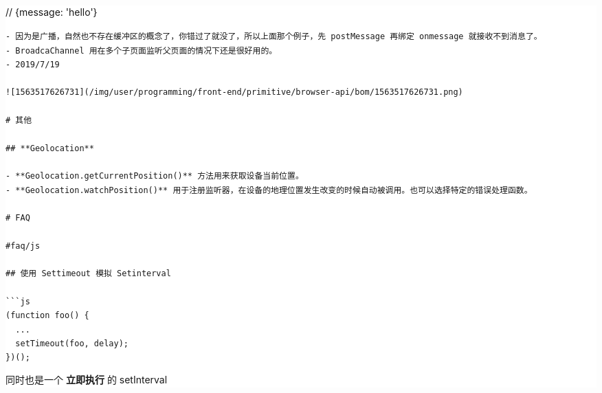   // {message: 'hello'}
  ```
- 因为是广播，自然也不存在缓冲区的概念了，你错过了就没了，所以上面那个例子，先 postMessage 再绑定 onmessage 就接收不到消息了。
- BroadcaChannel 用在多个子页面监听父页面的情况下还是很好用的。
- 2019/7/19

  ![1563517626731](/img/user/programming/front-end/primitive/browser-api/bom/1563517626731.png)

# 其他

## **Geolocation**

- **Geolocation.getCurrentPosition()** 方法用来获取设备当前位置。
- **Geolocation.watchPosition()** 用于注册监听器，在设备的地理位置发生改变的时候自动被调用。也可以选择特定的错误处理函数。

# FAQ

#faq/js

## 使用 Settimeout 模拟 Setinterval

```js
(function foo() {
    ...
    setTimeout(foo, delay);
})();
```

同时也是一个 **立即执行** 的 setInterval

